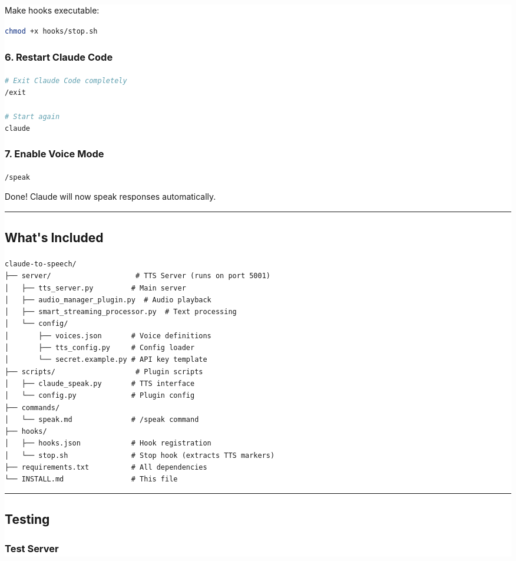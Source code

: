 Make hooks executable:
```bash
chmod +x hooks/stop.sh
```

### 6. Restart Claude Code

```bash
# Exit Claude Code completely
/exit

# Start again
claude
```

### 7. Enable Voice Mode

```
/speak
```

Done! Claude will now speak responses automatically.

---

## What's Included

```
claude-to-speech/
├── server/                    # TTS Server (runs on port 5001)
│   ├── tts_server.py         # Main server
│   ├── audio_manager_plugin.py  # Audio playback
│   ├── smart_streaming_processor.py  # Text processing
│   └── config/
│       ├── voices.json       # Voice definitions
│       ├── tts_config.py     # Config loader
│       └── secret.example.py # API key template
├── scripts/                   # Plugin scripts
│   ├── claude_speak.py       # TTS interface
│   └── config.py             # Plugin config
├── commands/
│   └── speak.md              # /speak command
├── hooks/
│   ├── hooks.json            # Hook registration
│   └── stop.sh               # Stop hook (extracts TTS markers)
├── requirements.txt          # All dependencies
└── INSTALL.md                # This file
```

---

## Testing

### Test Server
